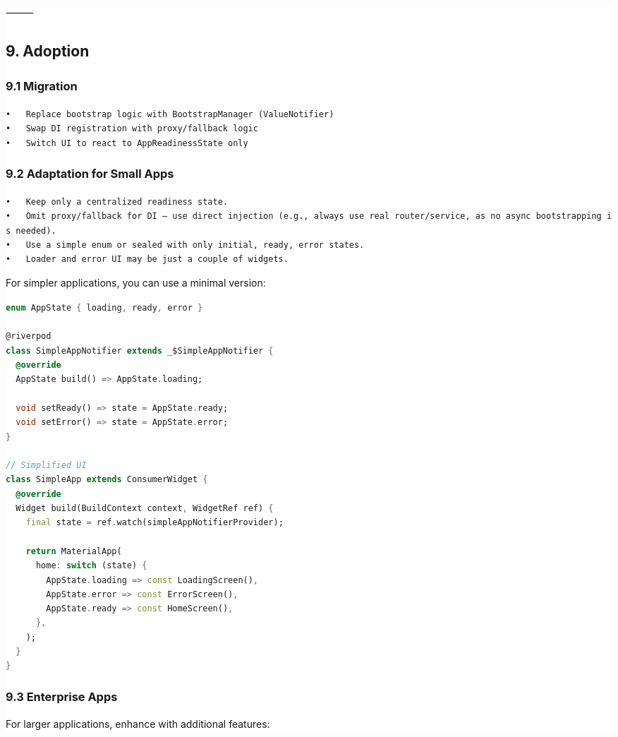 ⸻

## 9. Adoption

### 9.1 Migration

    •	Replace bootstrap logic with BootstrapManager (ValueNotifier)
    •	Swap DI registration with proxy/fallback logic
    •	Switch UI to react to AppReadinessState only

### 9.2 Adaptation for Small Apps

    •	Keep only a centralized readiness state.
    •	Omit proxy/fallback for DI — use direct injection (e.g., always use real router/service, as no async bootstrapping is needed).
    •	Use a simple enum or sealed with only initial, ready, error states.
    •	Loader and error UI may be just a couple of widgets.

For simpler applications, you can use a minimal version:

```dart
enum AppState { loading, ready, error }

@riverpod
class SimpleAppNotifier extends _$SimpleAppNotifier {
  @override
  AppState build() => AppState.loading;

  void setReady() => state = AppState.ready;
  void setError() => state = AppState.error;
}

// Simplified UI
class SimpleApp extends ConsumerWidget {
  @override
  Widget build(BuildContext context, WidgetRef ref) {
    final state = ref.watch(simpleAppNotifierProvider);

    return MaterialApp(
      home: switch (state) {
        AppState.loading => const LoadingScreen(),
        AppState.error => const ErrorScreen(),
        AppState.ready => const HomeScreen(),
      },
    );
  }
}
```

### 9.3 Enterprise Apps

For larger applications, enhance with additional features:
